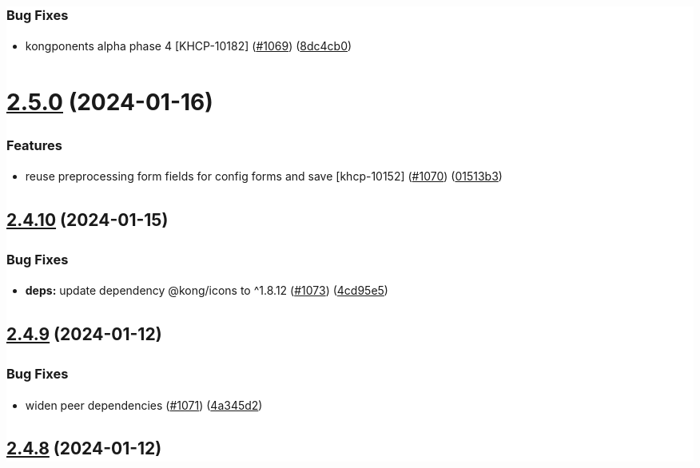 
### Bug Fixes

* kongponents alpha phase 4 [KHCP-10182] ([#1069](https://github.com/Kong/public-ui-components/issues/1069)) ([8dc4cb0](https://github.com/Kong/public-ui-components/commit/8dc4cb060fc5414381824b1eb8ce7691d1346ce5))





# [2.5.0](https://github.com/Kong/public-ui-components/compare/@kong-ui-public/entities-shared@2.4.10...@kong-ui-public/entities-shared@2.5.0) (2024-01-16)


### Features

* reuse preprocessing form fields for config forms and save [khcp-10152] ([#1070](https://github.com/Kong/public-ui-components/issues/1070)) ([01513b3](https://github.com/Kong/public-ui-components/commit/01513b37c3ff284ff27c39d2c577d08b1c21284b))





## [2.4.10](https://github.com/Kong/public-ui-components/compare/@kong-ui-public/entities-shared@2.4.9...@kong-ui-public/entities-shared@2.4.10) (2024-01-15)


### Bug Fixes

* **deps:** update dependency @kong/icons to ^1.8.12 ([#1073](https://github.com/Kong/public-ui-components/issues/1073)) ([4cd95e5](https://github.com/Kong/public-ui-components/commit/4cd95e51ada9c8614648e81e9bdf2471b789ca65))





## [2.4.9](https://github.com/Kong/public-ui-components/compare/@kong-ui-public/entities-shared@2.4.8...@kong-ui-public/entities-shared@2.4.9) (2024-01-12)


### Bug Fixes

* widen peer dependencies ([#1071](https://github.com/Kong/public-ui-components/issues/1071)) ([4a345d2](https://github.com/Kong/public-ui-components/commit/4a345d28f53d9248846a9ffc4ed1011d6ff8616f))





## [2.4.8](https://github.com/Kong/public-ui-components/compare/@kong-ui-public/entities-shared@2.4.7...@kong-ui-public/entities-shared@2.4.8) (2024-01-12)
